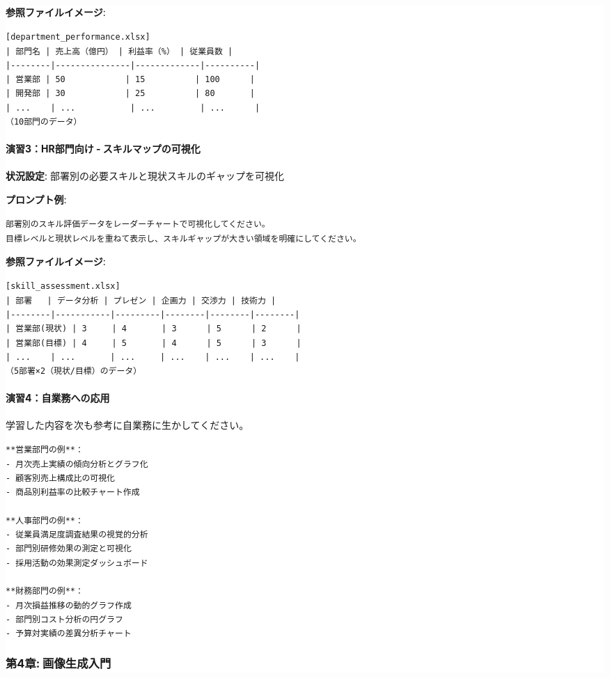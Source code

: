 **参照ファイルイメージ**:
```
[department_performance.xlsx]
| 部門名 | 売上高（億円） | 利益率（%） | 従業員数 |
|--------|---------------|-------------|----------|
| 営業部 | 50            | 15          | 100      |
| 開発部 | 30            | 25          | 80       |
| ...    | ...           | ...         | ...      |
（10部門のデータ）
```

#### 演習3：HR部門向け - スキルマップの可視化

**状況設定**: 部署別の必要スキルと現状スキルのギャップを可視化

**プロンプト例**:
```
部署別のスキル評価データをレーダーチャートで可視化してください。
目標レベルと現状レベルを重ねて表示し、スキルギャップが大きい領域を明確にしてください。
```

**参照ファイルイメージ**:
```
[skill_assessment.xlsx]
| 部署   | データ分析 | プレゼン | 企画力 | 交渉力 | 技術力 |
|--------|-----------|---------|--------|--------|--------|
| 営業部(現状) | 3     | 4       | 3      | 5      | 2      |
| 営業部(目標) | 4     | 5       | 4      | 5      | 3      |
| ...    | ...       | ...     | ...    | ...    | ...    |
（5部署×2（現状/目標）のデータ）
```

#### 演習4：自業務への応用

学習した内容を次も参考に自業務に生かしてください。

```
**営業部門の例**：
- 月次売上実績の傾向分析とグラフ化
- 顧客別売上構成比の可視化
- 商品別利益率の比較チャート作成

**人事部門の例**：
- 従業員満足度調査結果の視覚的分析
- 部門別研修効果の測定と可視化
- 採用活動の効果測定ダッシュボード

**財務部門の例**：
- 月次損益推移の動的グラフ作成
- 部門別コスト分析の円グラフ
- 予算対実績の差異分析チャート
```

### 第4章: 画像生成入門
